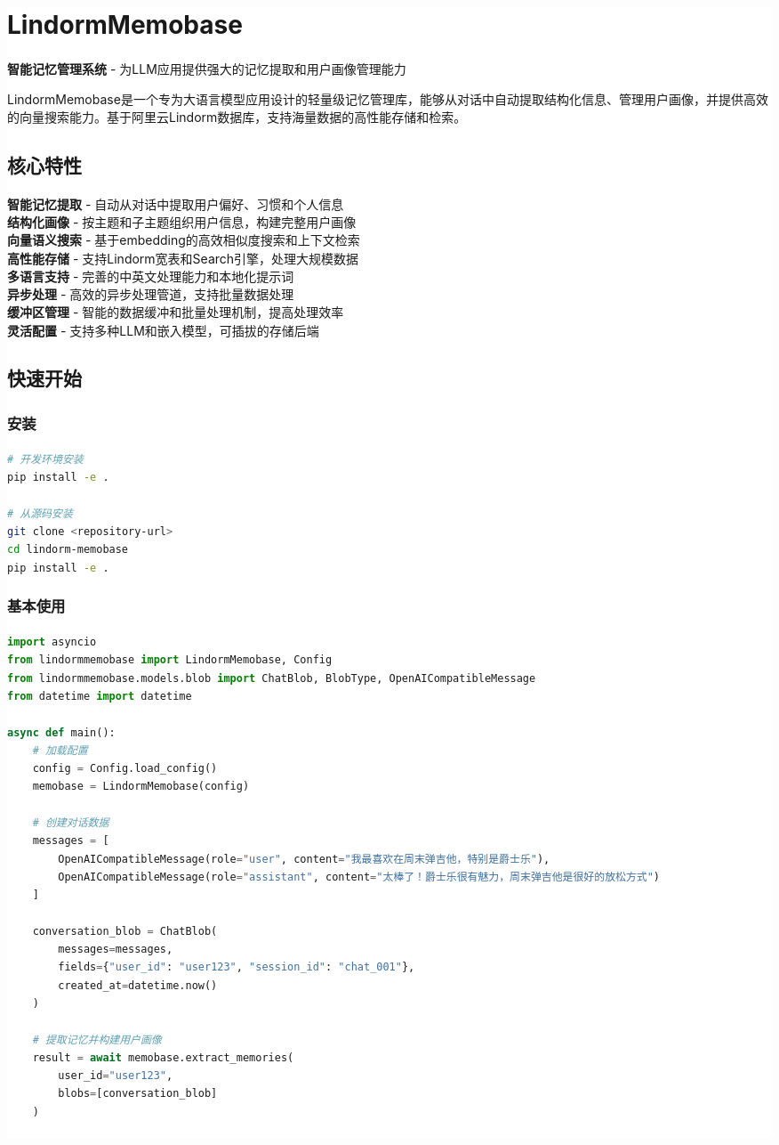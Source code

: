 # LindormMemobase

**智能记忆管理系统** - 为LLM应用提供强大的记忆提取和用户画像管理能力

LindormMemobase是一个专为大语言模型应用设计的轻量级记忆管理库，能够从对话中自动提取结构化信息、管理用户画像，并提供高效的向量搜索能力。基于阿里云Lindorm数据库，支持海量数据的高性能存储和检索。

## 核心特性

**智能记忆提取** - 自动从对话中提取用户偏好、习惯和个人信息  
**结构化画像** - 按主题和子主题组织用户信息，构建完整用户画像  
**向量语义搜索** - 基于embedding的高效相似度搜索和上下文检索  
**高性能存储** - 支持Lindorm宽表和Search引擎，处理大规模数据  
**多语言支持** - 完善的中英文处理能力和本地化提示词  
**异步处理** - 高效的异步处理管道，支持批量数据处理  
**缓冲区管理** - 智能的数据缓冲和批量处理机制，提高处理效率  
**灵活配置** - 支持多种LLM和嵌入模型，可插拔的存储后端

## 快速开始

### 安装

```bash
# 开发环境安装
pip install -e .

# 从源码安装
git clone <repository-url>
cd lindorm-memobase
pip install -e .
```

### 基本使用

```python
import asyncio
from lindormmemobase import LindormMemobase, Config
from lindormmemobase.models.blob import ChatBlob, BlobType, OpenAICompatibleMessage
from datetime import datetime

async def main():
    # 加载配置
    config = Config.load_config()
    memobase = LindormMemobase(config)
    
    # 创建对话数据
    messages = [
        OpenAICompatibleMessage(role="user", content="我最喜欢在周末弹吉他，特别是爵士乐"),
        OpenAICompatibleMessage(role="assistant", content="太棒了！爵士乐很有魅力，周末弹吉他是很好的放松方式")
    ]
    
    conversation_blob = ChatBlob(
        messages=messages,
        fields={"user_id": "user123", "session_id": "chat_001"},
        created_at=datetime.now()
    )
    
    # 提取记忆并构建用户画像
    result = await memobase.extract_memories(
        user_id="user123",
        blobs=[conversation_blob]
    )
    
```